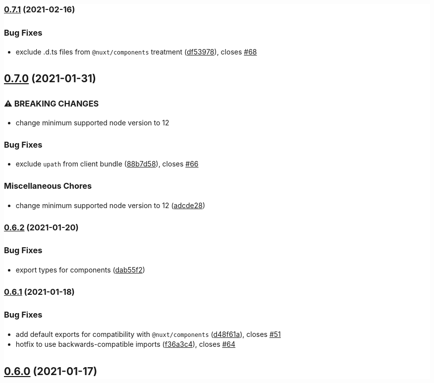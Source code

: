 ### [0.7.1](https://github.com/nuxt-community/sanity-module/compare/0.7.0...0.7.1) (2021-02-16)


### Bug Fixes

* exclude .d.ts files from `@nuxt/components` treatment ([df53978](https://github.com/nuxt-community/sanity-module/commit/df53978cd31d0ffd54760b6ca88737da479bdb46)), closes [#68](https://github.com/nuxt-community/sanity-module/issues/68)

## [0.7.0](https://github.com/nuxt-community/sanity-module/compare/0.6.2...0.7.0) (2021-01-31)


### ⚠ BREAKING CHANGES

* change minimum supported node version to 12

### Bug Fixes

* exclude `upath` from client bundle ([88b7d58](https://github.com/nuxt-community/sanity-module/commit/88b7d5871879f369e0b759513c7b23796bfe1f33)), closes [#66](https://github.com/nuxt-community/sanity-module/issues/66)


### Miscellaneous Chores

* change minimum supported node version to 12 ([adcde28](https://github.com/nuxt-community/sanity-module/commit/adcde28c292f23bdfb052ce1b0862be6f922f079))

### [0.6.2](https://github.com/nuxt-community/sanity-module/compare/0.6.1...0.6.2) (2021-01-20)


### Bug Fixes

* export types for components ([dab55f2](https://github.com/nuxt-community/sanity-module/commit/dab55f2776631749e8235043055320430cf0cda8))

### [0.6.1](https://github.com/nuxt-community/sanity-module/compare/0.6.0...0.6.1) (2021-01-18)


### Bug Fixes

* add default exports for compatibility with `@nuxt/components` ([d48f61a](https://github.com/nuxt-community/sanity-module/commit/d48f61ab205b3126c5ba788a1a418d20d35a24d3)), closes [#51](https://github.com/nuxt-community/sanity-module/issues/51)
* hotfix to use backwards-compatible imports ([f36a3c4](https://github.com/nuxt-community/sanity-module/commit/f36a3c43a7996c66acd0a68d8145f6e411a18788)), closes [#64](https://github.com/nuxt-community/sanity-module/issues/64)

## [0.6.0](https://github.com/nuxt-community/sanity-module/compare/0.5.0...0.6.0) (2021-01-17)
